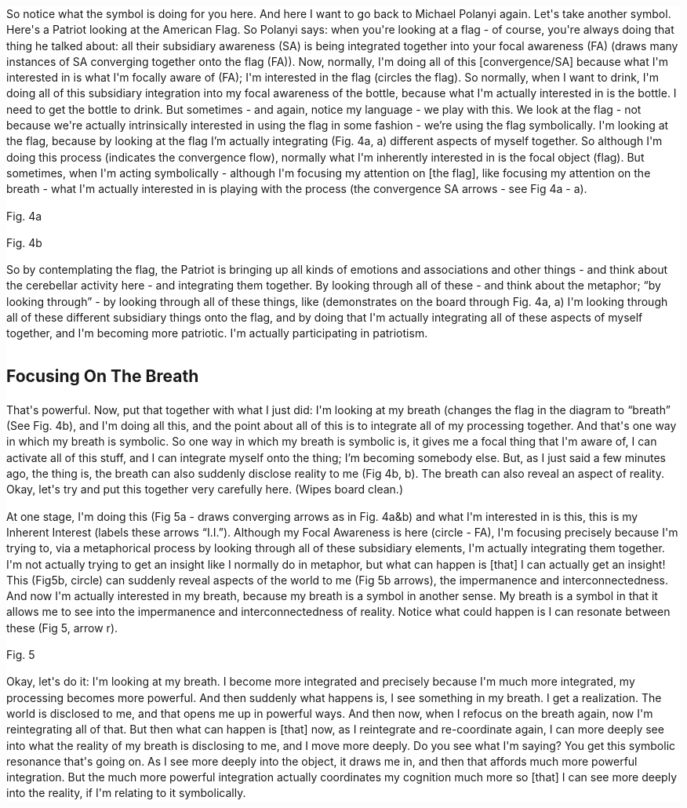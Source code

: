 So notice what the symbol is doing for you here. And here I want to go back to Michael Polanyi again. Let's take another symbol. Here's a Patriot looking at the American Flag. So Polanyi says: when you're looking at a flag - of course, you're always doing that thing he talked about: all their subsidiary awareness \(SA\) is being integrated together into your focal awareness \(FA\) \(draws many instances of SA converging together onto the flag \(FA\)\). Now, normally, I'm doing all of this \[convergence/SA\] because what I'm interested in is what I'm focally aware of \(FA\); I'm interested in the flag \(circles the flag\). So normally, when I want to drink, I'm doing all of this subsidiary integration into my focal awareness of the bottle, because what I'm actually interested in is the bottle. I need to get the bottle to drink. But sometimes - and again, notice my language - we play with this. We look at the flag - not because we're actually intrinsically interested in using the flag in some fashion - we’re using the flag symbolically. I'm looking at the flag, because by looking at the flag I’m actually integrating \(Fig. 4a, a\) different aspects of myself together. So although I'm doing this process \(indicates the convergence flow\), normally what I'm inherently interested in is the focal object \(flag\). But sometimes, when I'm acting symbolically - although I'm focusing my attention on \[the flag\], like focusing my attention on the breath - what I'm actually interested in is playing with the process \(the convergence SA arrows - see Fig 4a - a\).

Fig. 4a

Fig. 4b

So by contemplating the flag, the Patriot is bringing up all kinds of emotions and associations and other things - and think about the cerebellar activity here - and integrating them together. By looking through all of these - and think about the metaphor; “by looking through” - by looking through all of these things, like \(demonstrates on the board through Fig. 4a, a\) I'm looking through all of these different subsidiary things onto the flag, and by doing that I'm actually integrating all of these aspects of myself together, and I'm becoming more patriotic. I'm actually participating in patriotism.

## Focusing On The Breath

That's powerful. Now, put that together with what I just did: I'm looking at my breath \(changes the flag in the diagram to “breath” \(See Fig. 4b\), and I'm doing all this, and the point about all of this is to integrate all of my processing together. And that's one way in which my breath is symbolic. So one way in which my breath is symbolic is, it gives me a focal thing that I'm aware of, I can activate all of this stuff, and I can integrate myself onto the thing; I’m becoming somebody else. But, as I just said a few minutes ago, the thing is, the breath can also suddenly disclose reality to me \(Fig 4b, b\). The breath can also reveal an aspect of reality. Okay, let's try and put this together very carefully here. \(Wipes board clean.\)

At one stage, I'm doing this \(Fig 5a - draws converging arrows as in Fig. 4a&b\) and what I'm interested in is this, this is my Inherent Interest \(labels these arrows “I.I.”\). Although my Focal Awareness is here \(circle - FA\), I'm focusing precisely because I'm trying to, via a metaphorical process by looking through all of these subsidiary elements, I'm actually integrating them together. I'm not actually trying to get an insight like I normally do in metaphor, but what can happen is \[that\] I can actually get an insight\! This \(Fig5b, circle\) can suddenly reveal aspects of the world to me \(Fig 5b arrows\), the impermanence and interconnectedness. And now I'm actually interested in my breath, because my breath is a symbol in another sense. My breath is a symbol in that it allows me to see into the impermanence and interconnectedness of reality. Notice what could happen is I can resonate between these \(Fig 5, arrow r\).

Fig. 5

Okay, let's do it: I'm looking at my breath. I become more integrated and precisely because I'm much more integrated, my processing becomes more powerful. And then suddenly what happens is, I see something in my breath. I get a realization. The world is disclosed to me, and that opens me up in powerful ways. And then now, when I refocus on the breath again, now I'm reintegrating all of that. But then what can happen is \[that\] now, as I reintegrate and re-coordinate again, I can more deeply see into what the reality of my breath is disclosing to me, and I move more deeply. Do you see what I'm saying? You get this symbolic resonance that's going on. As I see more deeply into the object, it draws me in, and then that affords much more powerful integration. But the much more powerful integration actually coordinates my cognition much more so \[that\] I can see more deeply into the reality, if I'm relating to it symbolically.
